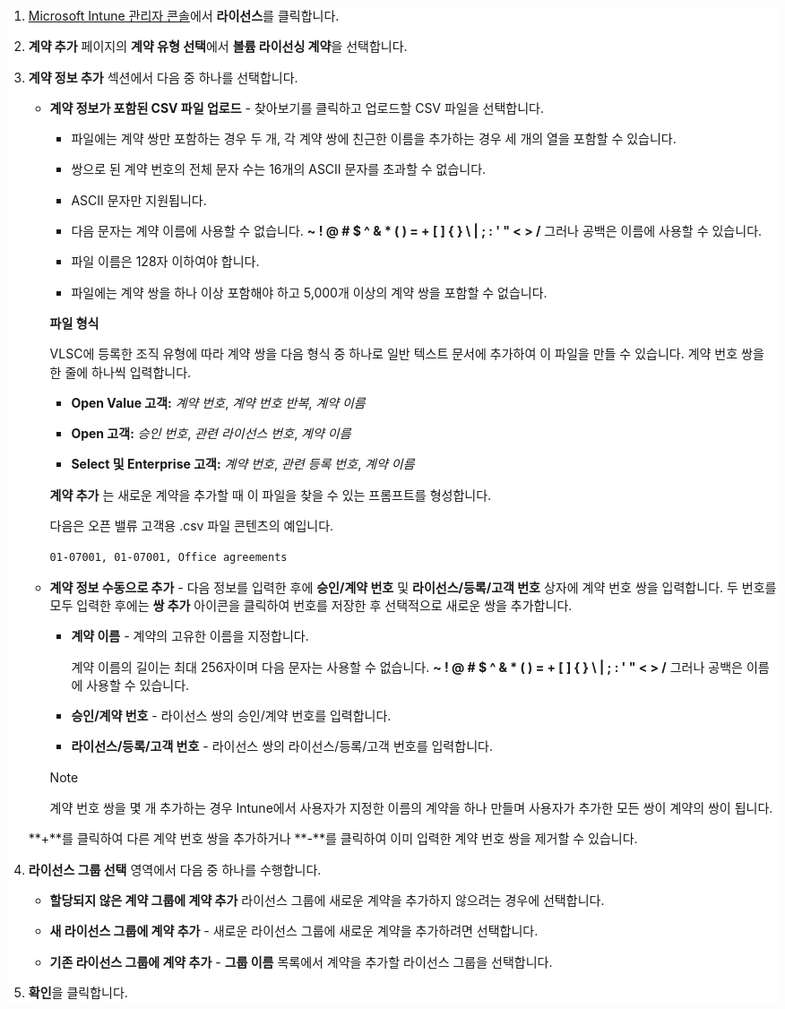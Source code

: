1.  [Microsoft Intune 관리자 콘솔](https://account.manage.microsoft.com/admin/default.aspx)에서 **라이선스**를 클릭합니다.

2.  **계약 추가** 페이지의 **계약 유형 선택**에서 **볼륨 라이선싱 계약**을 선택합니다.

3.  **계약 정보 추가** 섹션에서 다음 중 하나를 선택합니다.

    -   **계약 정보가 포함된 CSV 파일 업로드** - 찾아보기를 클릭하고 업로드할 CSV 파일을 선택합니다.

        -   파일에는 계약 쌍만 포함하는 경우 두 개, 각 계약 쌍에 친근한 이름을 추가하는 경우 세 개의 열을 포함할 수 있습니다.

        -   쌍으로 된 계약 번호의 전체 문자 수는 16개의 ASCII 문자를 초과할 수 없습니다.

        -   ASCII 문자만 지원됩니다.

        -   다음 문자는 계약 이름에 사용할 수 없습니다. **~ ! @ # $ ^ &amp; &#42; ( ) = + [ ] { } \ | ; : ' " &lt; &gt; /** 그러나 공백은 이름에 사용할 수 있습니다.

        -   파일 이름은 128자 이하여야 합니다.

        -   파일에는 계약 쌍을 하나 이상 포함해야 하고 5,000개 이상의 계약 쌍을 포함할 수 없습니다.

        **파일 형식**

        VLSC에 등록한 조직 유형에 따라 계약 쌍을 다음 형식 중 하나로 일반 텍스트 문서에 추가하여 이 파일을 만들 수 있습니다. 계약 번호 쌍을 한 줄에 하나씩 입력합니다.

        -   **Open Value 고객:** *계약 번호*, *계약 번호 반복*, *계약 이름*

        -   **Open 고객:** *승인 번호*, *관련 라이선스 번호*, *계약 이름*

        -   **Select 및 Enterprise 고객:** *계약 번호*, *관련 등록 번호*, *계약 이름*

        **계약 추가** 는 새로운 계약을 추가할 때 이 파일을 찾을 수 있는 프롬프트를 형성합니다.

        다음은 오픈 밸류 고객용 .csv 파일 콘텐츠의 예입니다.

        `01-07001, 01-07001, Office agreements`

    -   **계약 정보 수동으로 추가** - 다음 정보를 입력한 후에 **승인/계약 번호** 및 **라이선스/등록/고객 번호** 상자에 계약 번호 쌍을 입력합니다. 두 번호를 모두 입력한 후에는 **쌍 추가** 아이콘을 클릭하여 번호를 저장한 후 선택적으로 새로운 쌍을 추가합니다.

        -   **계약 이름** - 계약의 고유한 이름을 지정합니다.

            계약 이름의 길이는 최대 256자이며 다음 문자는 사용할 수 없습니다. **~ ! @ # $ ^ &amp; &#42; ( ) = + [ ] { } \ | ; : ' " &lt; &gt; /** 그러나 공백은 이름에 사용할 수 있습니다.

        -   **승인/계약 번호** - 라이선스 쌍의 승인/계약 번호를 입력합니다.

        -   **라이선스/등록/고객 번호** - 라이선스 쌍의 라이선스/등록/고객 번호를 입력합니다.

        > [!NOTE]
        > 계약 번호 쌍을 몇 개 추가하는 경우 Intune에서 사용자가 지정한 이름의 계약을 하나 만들며 사용자가 추가한 모든 쌍이 계약의 쌍이 됩니다.

    **+**를 클릭하여 다른 계약 번호 쌍을 추가하거나 **-**를 클릭하여 이미 입력한 계약 번호 쌍을 제거할 수 있습니다.

4.  **라이선스 그룹 선택** 영역에서 다음 중 하나를 수행합니다.

    -   **할당되지 않은 계약 그룹에 계약 추가** 라이선스 그룹에 새로운 계약을 추가하지 않으려는 경우에 선택합니다.

    -   **새 라이선스 그룹에 계약 추가** - 새로운 라이선스 그룹에 새로운 계약을 추가하려면 선택합니다.

    -   **기존 라이선스 그룹에 계약 추가** - **그룹 이름** 목록에서 계약을 추가할 라이선스 그룹을 선택합니다.

5.  **확인**을 클릭합니다.
